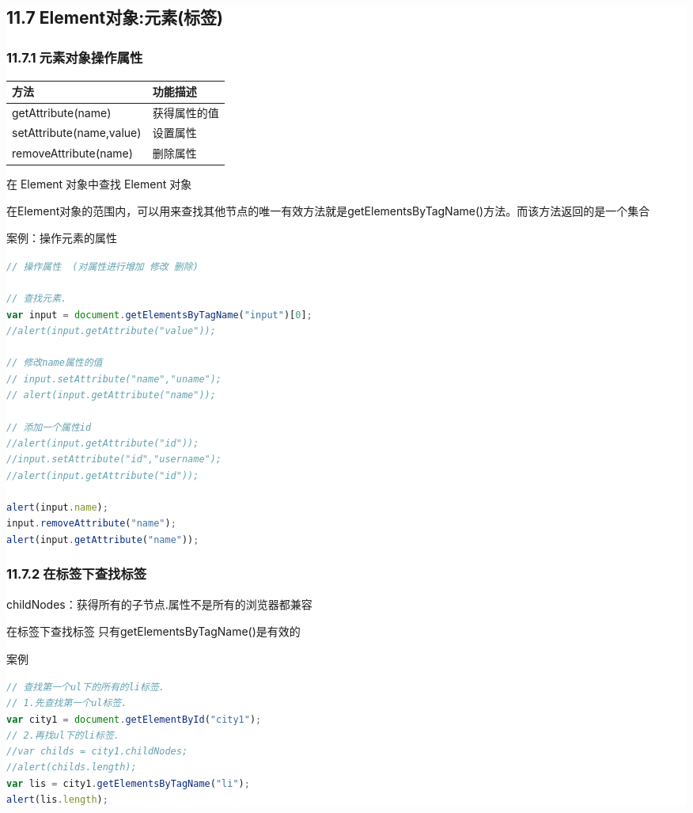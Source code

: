 ## 11.7 Element对象:元素(标签)

### 11.7.1 元素对象操作属性

| 方法                       | 功能描述   |
| :----------------------- | :----- |
| getAttribute(name)       | 获得属性的值 |
| setAttribute(name,value) | 设置属性   |
| removeAttribute(name)    | 删除属性   |

在 Element 对象中查找 Element 对象

在Element对象的范围内，可以用来查找其他节点的唯一有效方法就是getElementsByTagName()方法。而该方法返回的是一个集合

案例：操作元素的属性
```javascript
// 操作属性  (对属性进行增加 修改 删除)      

// 查找元素.
var input = document.getElementsByTagName("input")[0];
//alert(input.getAttribute("value"));

// 修改name属性的值
// input.setAttribute("name","uname");
// alert(input.getAttribute("name"));

// 添加一个属性id
//alert(input.getAttribute("id"));
//input.setAttribute("id","username");
//alert(input.getAttribute("id"));

alert(input.name);
input.removeAttribute("name");
alert(input.getAttribute("name"));
```

### 11.7.2 在标签下查找标签
childNodes：获得所有的子节点.属性不是所有的浏览器都兼容

在标签下查找标签 只有getElementsByTagName()是有效的

案例
```javascript
// 查找第一个ul下的所有的li标签.
// 1.先查找第一个ul标签.
var city1 = document.getElementById("city1");
// 2.再找ul下的li标签.
//var childs = city1.childNodes;
//alert(childs.length);
var lis = city1.getElementsByTagName("li");
alert(lis.length);
```
